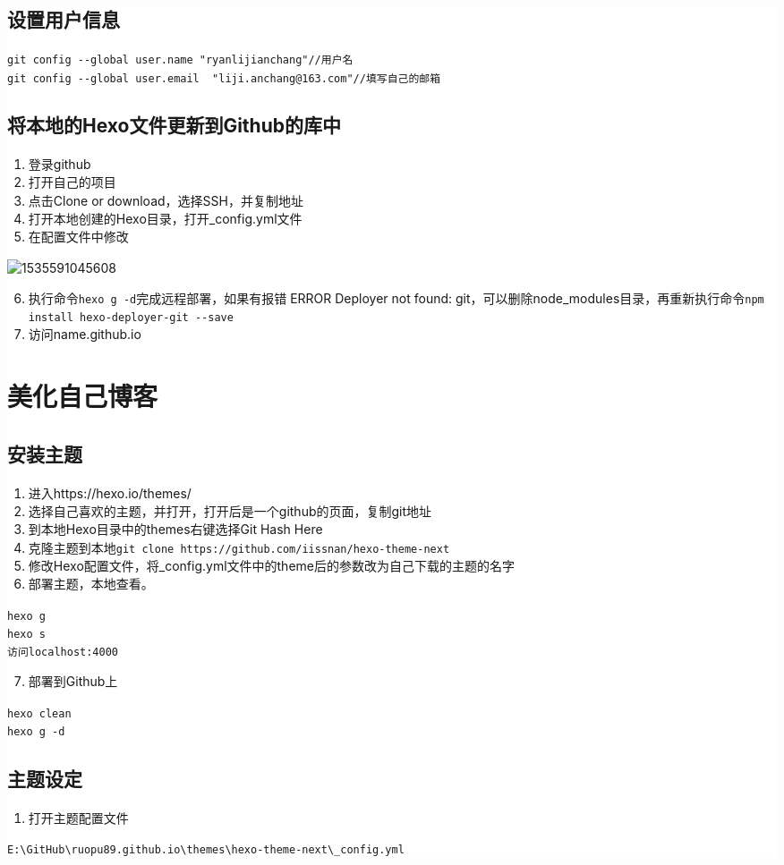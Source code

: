 ## 设置用户信息

```
git config --global user.name "ryanlijianchang"//用户名
git config --global user.email  "liji.anchang@163.com"//填写自己的邮箱
```

## 将本地的Hexo文件更新到Github的库中

1. 登录github
2. 打开自己的项目
3. 点击Clone or download，选择SSH，并复制地址
4. 打开本地创建的Hexo目录，打开_config.yml文件
5. 在配置文件中修改

![1535591045608](C:\Users\r\AppData\Local\Temp\1535591045608.png)

6. 执行命令```hexo g -d```完成远程部署，如果有报错 ERROR Deployer not found: git，可以删除node_modules目录，再重新执行命令```npm install hexo-deployer-git --save```
7. 访问name.github.io

# 美化自己博客
## 安装主题

1. 进入https://hexo.io/themes/
2. 选择自己喜欢的主题，并打开，打开后是一个github的页面，复制git地址
3. 到本地Hexo目录中的themes右键选择Git Hash Here
4. 克隆主题到本地```git clone https://github.com/iissnan/hexo-theme-next```
5. 修改Hexo配置文件，将_config.yml文件中的theme后的参数改为自己下载的主题的名字
6. 部署主题，本地查看。

```
hexo g
hexo s
访问localhost:4000
```

7. 部署到Github上

```
hexo clean
hexo g -d
```

## 主题设定

1. 打开主题配置文件

```
E:\GitHub\ruopu89.github.io\themes\hexo-theme-next\_config.yml
```
